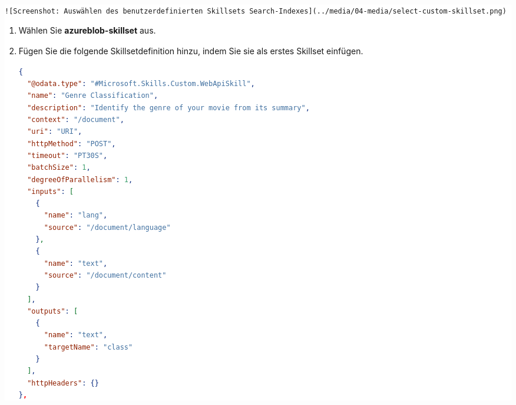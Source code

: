     ![Screenshot: Auswählen des benutzerdefinierten Skillsets Search-Indexes](../media/04-media/select-custom-skillset.png)
1. Wählen Sie **azureblob-skillset** aus.
1. Fügen Sie die folgende Skillsetdefinition hinzu, indem Sie sie als erstes Skillset einfügen.

    ```json
    {
      "@odata.type": "#Microsoft.Skills.Custom.WebApiSkill",
      "name": "Genre Classification",
      "description": "Identify the genre of your movie from its summary",
      "context": "/document",
      "uri": "URI",
      "httpMethod": "POST",
      "timeout": "PT30S",
      "batchSize": 1,
      "degreeOfParallelism": 1,
      "inputs": [
        {
          "name": "lang",
          "source": "/document/language"
        },
        {
          "name": "text",
          "source": "/document/content"
        }
      ],
      "outputs": [
        {
          "name": "text",
          "targetName": "class"
        }
      ],
      "httpHeaders": {}
    },
    ```
